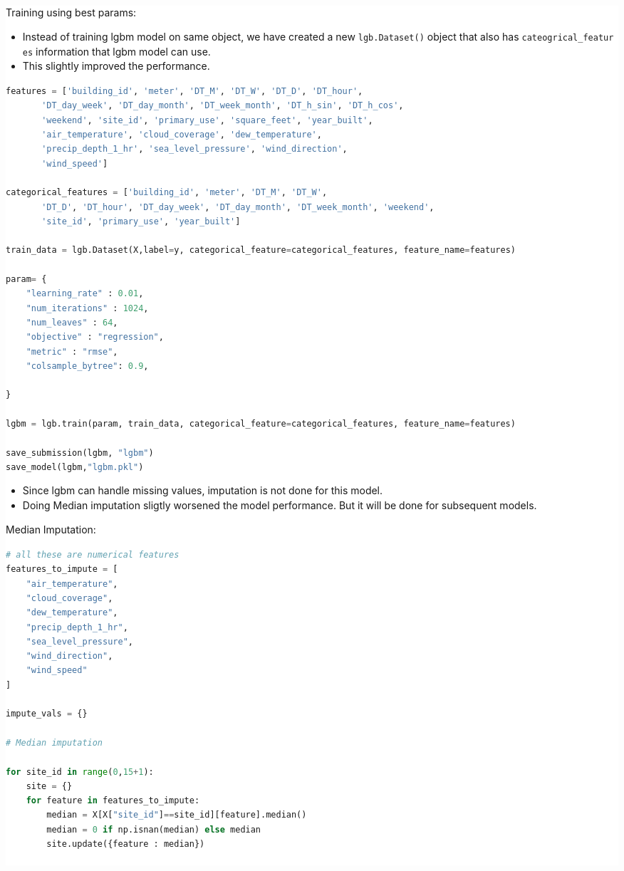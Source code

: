 Training using best params:
- Instead of training lgbm model on same object, we have created a new `lgb.Dataset()` object that also has `cateogrical_features` information that lgbm model can use.
- This slightly improved the performance.

```python
features = ['building_id', 'meter', 'DT_M', 'DT_W', 'DT_D', 'DT_hour',
       'DT_day_week', 'DT_day_month', 'DT_week_month', 'DT_h_sin', 'DT_h_cos',
       'weekend', 'site_id', 'primary_use', 'square_feet', 'year_built',
       'air_temperature', 'cloud_coverage', 'dew_temperature',
       'precip_depth_1_hr', 'sea_level_pressure', 'wind_direction',
       'wind_speed']

categorical_features = ['building_id', 'meter', 'DT_M', 'DT_W',
       'DT_D', 'DT_hour', 'DT_day_week', 'DT_day_month', 'DT_week_month', 'weekend',
       'site_id', 'primary_use', 'year_built']

train_data = lgb.Dataset(X,label=y, categorical_feature=categorical_features, feature_name=features)

param= {
    "learning_rate" : 0.01,
    "num_iterations" : 1024,
    "num_leaves" : 64,
    "objective" : "regression",
    "metric" : "rmse",
    "colsample_bytree": 0.9,

}

lgbm = lgb.train(param, train_data, categorical_feature=categorical_features, feature_name=features)

save_submission(lgbm, "lgbm")
save_model(lgbm,"lgbm.pkl")
```
- Since lgbm can handle missing values, imputation is not done for this model. 
- Doing Median imputation sligtly worsened the model performance. But it will be done for subsequent models.

Median Imputation:

```python
# all these are numerical features
features_to_impute = [
    "air_temperature",
    "cloud_coverage",
    "dew_temperature",
    "precip_depth_1_hr",
    "sea_level_pressure",
    "wind_direction",
    "wind_speed"
]

impute_vals = {}

# Median imputation

for site_id in range(0,15+1):
    site = {}
    for feature in features_to_impute:
        median = X[X["site_id"]==site_id][feature].median()
        median = 0 if np.isnan(median) else median
        site.update({feature : median})
      
```
